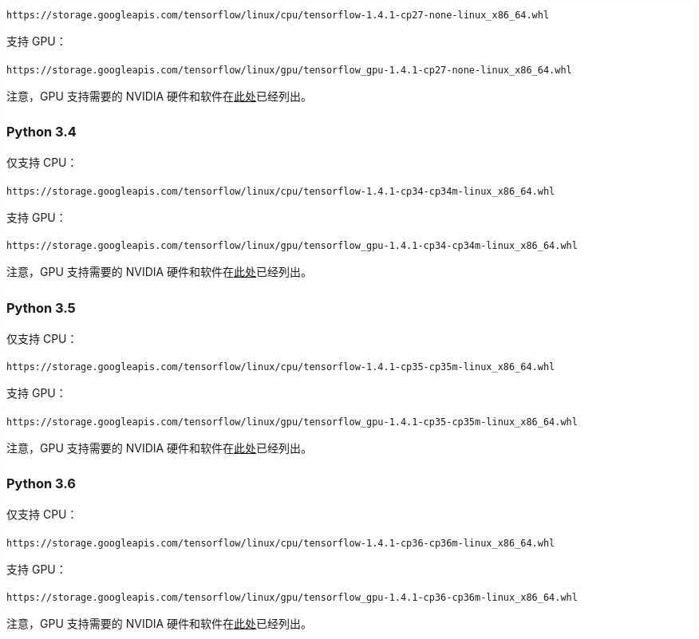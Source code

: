 ```
https://storage.googleapis.com/tensorflow/linux/cpu/tensorflow-1.4.1-cp27-none-linux_x86_64.whl
```

支持 GPU：

```
https://storage.googleapis.com/tensorflow/linux/gpu/tensorflow_gpu-1.4.1-cp27-none-linux_x86_64.whl
```

注意，GPU 支持需要的 NVIDIA 硬件和软件在[此处](#nvidia-requirements)已经列出。

### Python 3.4

仅支持 CPU：

```
https://storage.googleapis.com/tensorflow/linux/cpu/tensorflow-1.4.1-cp34-cp34m-linux_x86_64.whl
```

支持 GPU：

```
https://storage.googleapis.com/tensorflow/linux/gpu/tensorflow_gpu-1.4.1-cp34-cp34m-linux_x86_64.whl
```

注意，GPU 支持需要的 NVIDIA 硬件和软件在[此处](#nvidia-requirements)已经列出。

### Python 3.5

仅支持 CPU：

```
https://storage.googleapis.com/tensorflow/linux/cpu/tensorflow-1.4.1-cp35-cp35m-linux_x86_64.whl
```

支持 GPU：

```
https://storage.googleapis.com/tensorflow/linux/gpu/tensorflow_gpu-1.4.1-cp35-cp35m-linux_x86_64.whl
```

注意，GPU 支持需要的 NVIDIA 硬件和软件在[此处](#nvidia-requirements)已经列出。

### Python 3.6

仅支持 CPU：

```
https://storage.googleapis.com/tensorflow/linux/cpu/tensorflow-1.4.1-cp36-cp36m-linux_x86_64.whl
```

支持 GPU：

```
https://storage.googleapis.com/tensorflow/linux/gpu/tensorflow_gpu-1.4.1-cp36-cp36m-linux_x86_64.whl
```

注意，GPU 支持需要的 NVIDIA 硬件和软件在[此处](#nvidia-requirements)已经列出。
